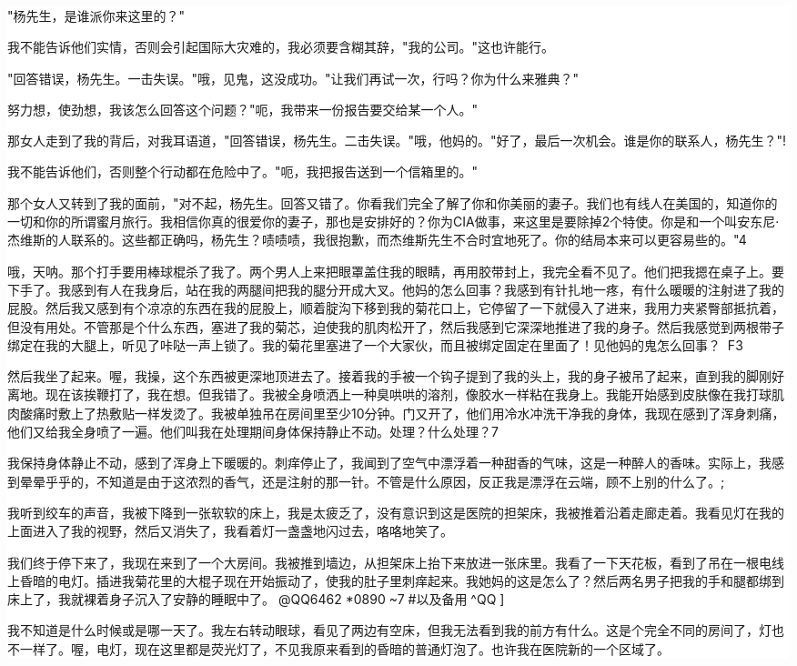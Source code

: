 



"杨先生，是谁派你来这里的？"



我不能告诉他们实情，否则会引起国际大灾难的，我必须要含糊其辞，"我的公司。"这也许能行。



"回答错误，杨先生。一击失误。"哦，见鬼，这没成功。"让我们再试一次，行吗？你为什么来雅典？"





努力想，使劲想，我该怎么回答这个问题？"呃，我带来一份报告要交给某一个人。"



那女人走到了我的背后，对我耳语道，"回答错误，杨先生。二击失误。"哦，他妈的。"好了，最后一次机会。谁是你的联系人，杨先生？"!





我不能告诉他们，否则整个行动都在危险中了。"呃，我把报告送到一个信箱里的。"



那个女人又转到了我的面前，"对不起，杨先生。回答又错了。你看我们完全了解了你和你美丽的妻子。我们也有线人在美国的，知道你的一切和你的所谓蜜月旅行。我相信你真的很爱你的妻子，那也是安排好的？你为CIA做事，来这里是要除掉2个特使。你是和一个叫安东尼·杰维斯的人联系的。这些都正确吗，杨先生？啧啧啧，我很抱歉，而杰维斯先生不合时宜地死了。你的结局本来可以更容易些的。"4





哦，天呐。那个打手要用棒球棍杀了我了。两个男人上来把眼罩盖住我的眼睛，再用胶带封上，我完全看不见了。他们把我摁在桌子上。要下手了。我感到有人在我身后，站在我的两腿间把我的腿分开成大叉。他妈的怎么回事？我感到有针扎地一疼，有什么暖暖的注射进了我的屁股。然后我又感到有个凉凉的东西在我的屁股上，顺着腚沟下移到我的菊花口上，它停留了一下就侵入了进来，我用力夹紧臀部抵抗着，但没有用处。不管那是个什么东西，塞进了我的菊芯，迫使我的肌肉松开了，然后我感到它深深地推进了我的身子。然后我感觉到两根带子绑定在我的大腿上，听见了咔哒一声上锁了。我的菊花里塞进了一个大家伙，而且被绑定固定在里面了！见他妈的鬼怎么回事？  F3





然后我坐了起来。喔，我操，这个东西被更深地顶进去了。接着我的手被一个钩子提到了我的头上，我的身子被吊了起来，直到我的脚刚好离地。现在该挨鞭打了，我在想。但我错了。我被全身喷洒上一种臭哄哄的溶剂，像胶水一样粘在我身上。我能开始感到皮肤像在我打球肌肉酸痛时敷上了热敷贴一样发烫了。我被单独吊在房间里至少10分钟。门又开了，他们用冷水冲洗干净我的身体，我现在感到了浑身刺痛，他们又给我全身喷了一遍。他们叫我在处理期间身体保持静止不动。处理？什么处理？7



我保持身体静止不动，感到了浑身上下暖暖的。刺痒停止了，我闻到了空气中漂浮着一种甜香的气味，这是一种醉人的香味。实际上，我感到晕晕乎乎的，不知道是由于这浓烈的香气，还是注射的那一针。不管是什么原因，反正我是漂浮在云端，顾不上别的什么了。;



我听到绞车的声音，我被下降到一张软软的床上，我是太疲乏了，没有意识到这是医院的担架床，我被推着沿着走廊走着。我看见灯在我的上面进入了我的视野，然后又消失了，我看着灯一盏盏地闪过去，咯咯地笑了。



我们终于停下来了，我现在来到了一个大房间。我被推到墙边，从担架床上抬下来放进一张床里。我看了一下天花板，看到了吊在一根电线上昏暗的电灯。插进我菊花里的大棍子现在开始振动了，使我的肚子里刺痒起来。我她妈的这是怎么了？然后两名男子把我的手和腿都绑到床上了，我就裸着身子沉入了安静的睡眠中了。 @QQ6462 *0890 ~7 #以及备用 ^QQ ]





我不知道是什么时候或是哪一天了。我左右转动眼球，看见了两边有空床，但我无法看到我的前方有什么。这是个完全不同的房间了，灯也不一样了。喔，电灯，现在这里都是荧光灯了，不见我原来看到的昏暗的普通灯泡了。也许我在医院新的一个区域了。

